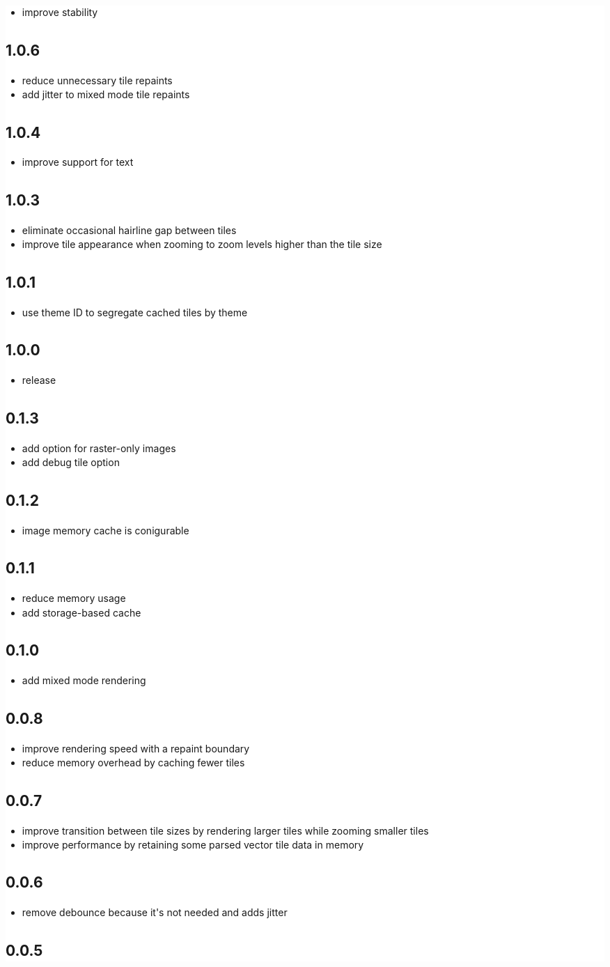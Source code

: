 * improve stability
## 1.0.6

* reduce unnecessary tile repaints
* add jitter to mixed mode tile repaints
## 1.0.4

* improve support for text
## 1.0.3

* eliminate occasional hairline gap between tiles
* improve tile appearance when zooming to zoom levels higher than the tile size

## 1.0.1

* use theme ID to segregate cached tiles by theme
## 1.0.0

* release
## 0.1.3

* add option for raster-only images
* add debug tile option
## 0.1.2

* image memory cache is conigurable
## 0.1.1

* reduce memory usage
* add storage-based cache
## 0.1.0

* add mixed mode rendering
## 0.0.8

* improve rendering speed with a repaint boundary
* reduce memory overhead by caching fewer tiles
## 0.0.7

* improve transition between tile sizes by rendering larger tiles while zooming smaller tiles
* improve performance by retaining some parsed vector tile data in memory
## 0.0.6

* remove debounce because it's not needed and adds jitter
## 0.0.5
